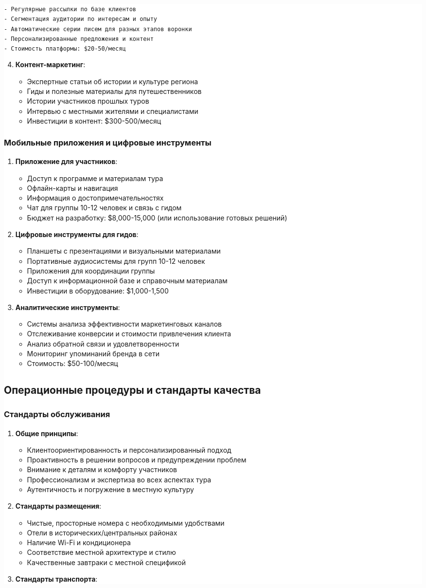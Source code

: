     - Регулярные рассылки по базе клиентов
    - Сегментация аудитории по интересам и опыту
    - Автоматические серии писем для разных этапов воронки
    - Персонализированные предложения и контент
    - Стоимость платформы: $20-50/месяц
4. **Контент-маркетинг**:
    
    - Экспертные статьи об истории и культуре региона
    - Гиды и полезные материалы для путешественников
    - Истории участников прошлых туров
    - Интервью с местными жителями и специалистами
    - Инвестиции в контент: $300-500/месяц

### Мобильные приложения и цифровые инструменты

1. **Приложение для участников**:
    
    - Доступ к программе и материалам тура
    - Офлайн-карты и навигация
    - Информация о достопримечательностях
    - Чат для группы 10-12 человек и связь с гидом
    - Бюджет на разработку: $8,000-15,000 (или использование готовых решений)
2. **Цифровые инструменты для гидов**:
    
    - Планшеты с презентациями и визуальными материалами
    - Портативные аудиосистемы для групп 10-12 человек
    - Приложения для координации группы
    - Доступ к информационной базе и справочным материалам
    - Инвестиции в оборудование: $1,000-1,500
3. **Аналитические инструменты**:
    
    - Системы анализа эффективности маркетинговых каналов
    - Отслеживание конверсии и стоимости привлечения клиента
    - Анализ обратной связи и удовлетворенности
    - Мониторинг упоминаний бренда в сети
    - Стоимость: $50-100/месяц

## Операционные процедуры и стандарты качества

### Стандарты обслуживания

1. **Общие принципы**:
    
    - Клиентоориентированность и персонализированный подход
    - Проактивность в решении вопросов и предупреждении проблем
    - Внимание к деталям и комфорту участников
    - Профессионализм и экспертиза во всех аспектах тура
    - Аутентичность и погружение в местную культуру
2. **Стандарты размещения**:
    
    - Чистые, просторные номера с необходимыми удобствами
    - Отели в исторических/центральных районах
    - Наличие Wi-Fi и кондиционера
    - Соответствие местной архитектуре и стилю
    - Качественные завтраки с местной спецификой
3. **Стандарты транспорта**:
    